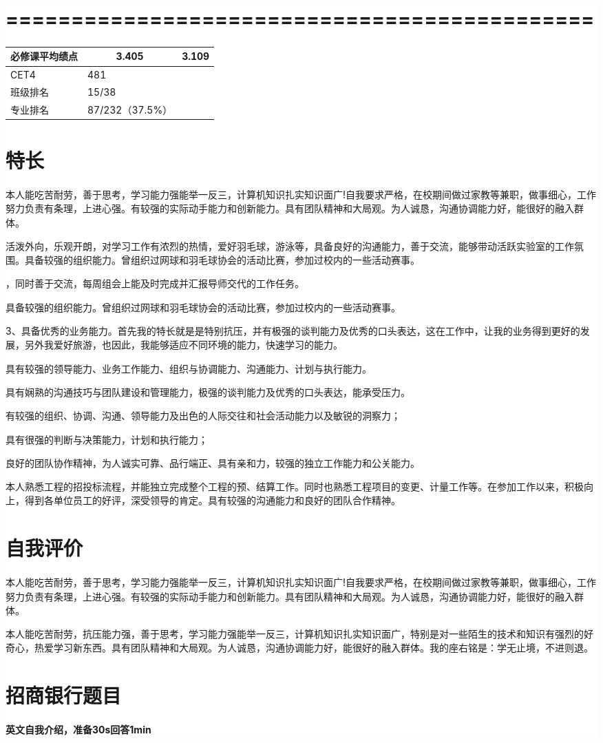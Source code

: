 



# =============================================

| 必修课平均绩点 | 3.405           | 3.109 |
| -------------- | --------------- | ----- |
| CET4           | 481             |       |
| 班级排名       | 15/38           |       |
| 专业排名       | 87/232（37.5%） |       |

# 特长

本人能吃苦耐劳，善于思考，学习能力强能举一反三，计算机知识扎实知识面广!自我要求严格，在校期间做过家教等兼职，做事细心，工作努力负责有条理，上进心强。有较强的实际动手能力和创新能力。具有团队精神和大局观。为人诚恳，沟通协调能力好，能很好的融入群体。

活泼外向，乐观开朗，对学习工作有浓烈的热情，爱好羽毛球，游泳等，具备良好的沟通能力，善于交流，能够带动活跃实验室的工作氛围。具备较强的组织能力。曾组织过网球和羽毛球协会的活动比赛，参加过校内的一些活动赛事。

，同时善于交流，每周组会上能及时完成并汇报导师交代的工作任务。

具备较强的组织能力。曾组织过网球和羽毛球协会的活动比赛，参加过校内的一些活动赛事。

3、具备优秀的业务能力。首先我的特长就是是特别抗压，并有极强的谈判能力及优秀的口头表达，这在工作中，让我的业务得到更好的发展，另外我爱好旅游，也因此，我能够适应不同环境的能力，快速学习的能力。

具有较强的领导能力、业务工作能力、组织与协调能力、沟通能力、计划与执行能力。

具有娴熟的沟通技巧与团队建设和管理能力，极强的谈判能力及优秀的口头表达，能承受压力。

有较强的组织、协调、沟通、领导能力及出色的人际交往和社会活动能力以及敏锐的洞察力；

具有很强的判断与决策能力，计划和执行能力；

良好的团队协作精神，为人诚实可靠、品行端正、具有亲和力，较强的独立工作能力和公关能力。

本人熟悉工程的招投标流程，并能独立完成整个工程的预、结算工作。同时也熟悉工程项目的变更、计量工作等。在参加工作以来，积极向上，得到各单位员工的好评，深受领导的肯定。具有较强的沟通能力和良好的团队合作精神。



# 自我评价

本人能吃苦耐劳，善于思考，学习能力强能举一反三，计算机知识扎实知识面广!自我要求严格，在校期间做过家教等兼职，做事细心，工作努力负责有条理，上进心强。有较强的实际动手能力和创新能力。具有团队精神和大局观。为人诚恳，沟通协调能力好，能很好的融入群体。

本人能吃苦耐劳，抗压能力强，善于思考，学习能力强能举一反三，计算机知识扎实知识面广，特别是对一些陌生的技术和知识有强烈的好奇心，热爱学习新东西。具有团队精神和大局观。为人诚恳，沟通协调能力好，能很好的融入群体。我的座右铭是：学无止境，不进则退。



# 招商银行题目

**英文自我介绍，准备30s回答1min**
